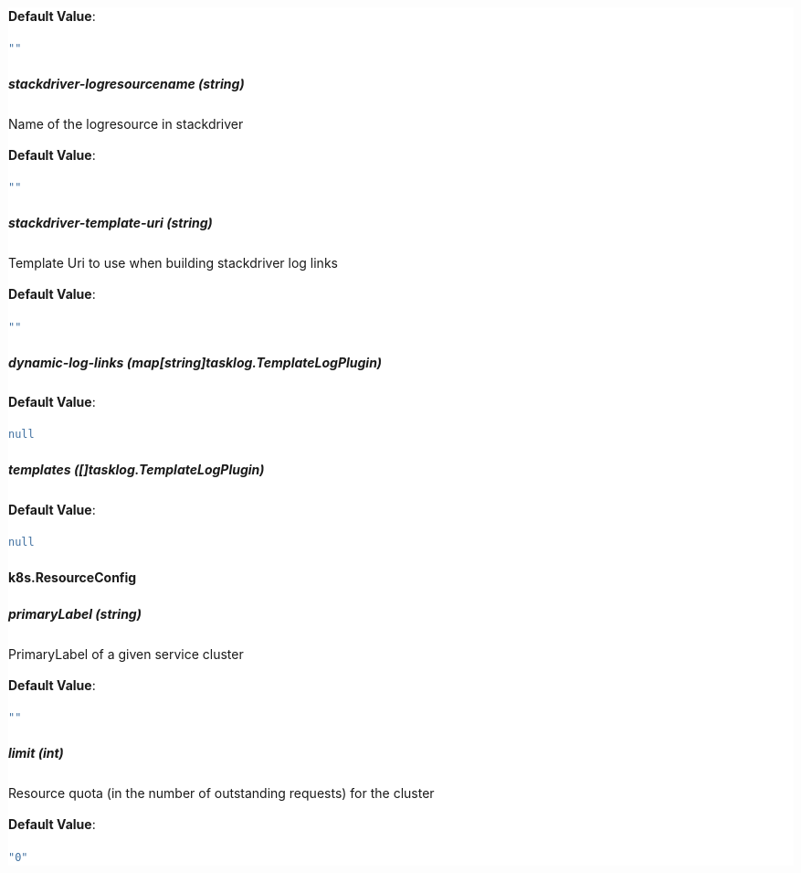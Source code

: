 **Default Value**:

``` yaml
""
```

##### stackdriver-logresourcename (string)

Name of the logresource in stackdriver

**Default Value**:

``` yaml
""
```

##### stackdriver-template-uri (string)

Template Uri to use when building stackdriver log links

**Default Value**:

``` yaml
""
```

##### dynamic-log-links (map\[string\]tasklog.TemplateLogPlugin)

**Default Value**:

``` yaml
null
```

##### templates (\[\]tasklog.TemplateLogPlugin)

**Default Value**:

``` yaml
null
```

#### k8s.ResourceConfig

##### primaryLabel (string)

PrimaryLabel of a given service cluster

**Default Value**:

``` yaml
""
```

##### limit (int)

Resource quota (in the number of outstanding requests) for the cluster

**Default Value**:

``` yaml
"0"
```
